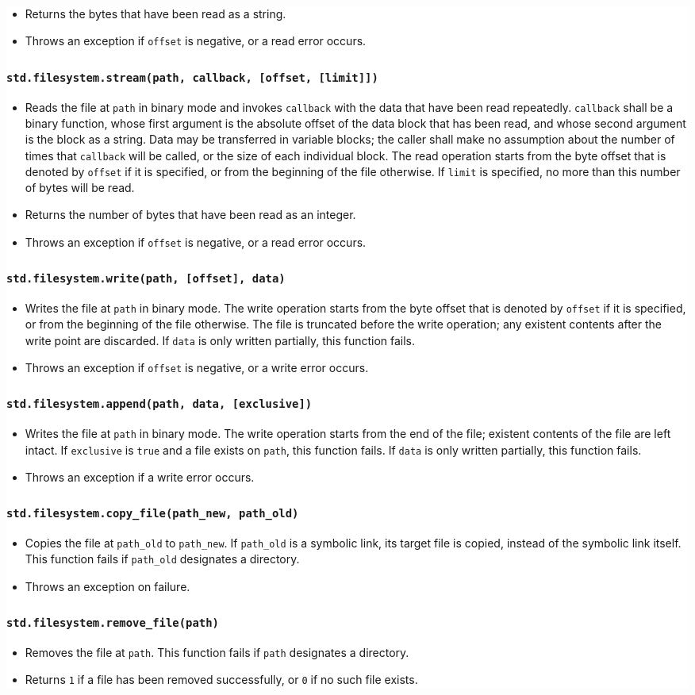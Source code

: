 * Returns the bytes that have been read as a string.

* Throws an exception if `offset` is negative, or a read error occurs.

### `std.filesystem.stream(path, callback, [offset, [limit]])`

* Reads the file at `path` in binary mode and invokes `callback` with the
  data that have been read repeatedly. `callback` shall be a binary function,
  whose first argument is the absolute offset of the data block that has been
  read, and whose second argument is the block as a string. Data may be
  transferred in variable blocks; the caller shall make no assumption about
  the number of times that `callback` will be called, or the size of each
  individual block. The read operation starts from the byte offset that is
  denoted by `offset` if it is specified, or from the beginning of the file
  otherwise. If `limit` is specified, no more than this number of bytes will
  be read.

* Returns the number of bytes that have been read as an integer.

* Throws an exception if `offset` is negative, or a read error occurs.

### `std.filesystem.write(path, [offset], data)`

* Writes the file at `path` in binary mode. The write operation starts from
  the byte offset that is denoted by `offset` if it is specified, or from the
  beginning of the file otherwise. The file is truncated before the write
  operation; any existent contents after the write point are discarded. If
  `data` is only written partially, this function fails.

* Throws an exception if `offset` is negative, or a write error occurs.

### `std.filesystem.append(path, data, [exclusive])`

* Writes the file at `path` in binary mode. The write operation starts from
  the end of the file; existent contents of the file are left intact. If
  `exclusive` is `true` and a file exists on `path`, this function fails. If
  `data` is only written partially, this function fails.

* Throws an exception if a write error occurs.

### `std.filesystem.copy_file(path_new, path_old)`

* Copies the file at `path_old` to `path_new`. If `path_old` is a symbolic
  link, its target file is copied, instead of the symbolic link itself. This
  function fails if `path_old` designates a directory.

* Throws an exception on failure.

### `std.filesystem.remove_file(path)`

* Removes the file at `path`. This function fails if `path` designates a
  directory.

* Returns `1` if a file has been removed successfully, or `0` if no such file
  exists.
